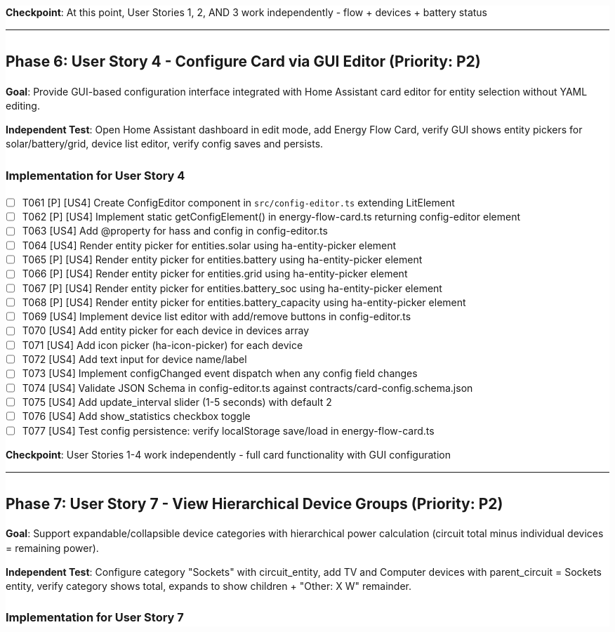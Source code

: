 **Checkpoint**: At this point, User Stories 1, 2, AND 3 work independently - flow + devices + battery status

---

## Phase 6: User Story 4 - Configure Card via GUI Editor (Priority: P2)

**Goal**: Provide GUI-based configuration interface integrated with Home Assistant card editor for entity selection without YAML editing.

**Independent Test**: Open Home Assistant dashboard in edit mode, add Energy Flow Card, verify GUI shows entity pickers for solar/battery/grid, device list editor, verify config saves and persists.

### Implementation for User Story 4

- [ ] T061 [P] [US4] Create ConfigEditor component in `src/config-editor.ts` extending LitElement
- [ ] T062 [P] [US4] Implement static getConfigElement() in energy-flow-card.ts returning config-editor element
- [ ] T063 [US4] Add @property for hass and config in config-editor.ts
- [ ] T064 [US4] Render entity picker for entities.solar using ha-entity-picker element
- [ ] T065 [P] [US4] Render entity picker for entities.battery using ha-entity-picker element
- [ ] T066 [P] [US4] Render entity picker for entities.grid using ha-entity-picker element
- [ ] T067 [P] [US4] Render entity picker for entities.battery_soc using ha-entity-picker element
- [ ] T068 [P] [US4] Render entity picker for entities.battery_capacity using ha-entity-picker element
- [ ] T069 [US4] Implement device list editor with add/remove buttons in config-editor.ts
- [ ] T070 [US4] Add entity picker for each device in devices array
- [ ] T071 [US4] Add icon picker (ha-icon-picker) for each device
- [ ] T072 [US4] Add text input for device name/label
- [ ] T073 [US4] Implement configChanged event dispatch when any config field changes
- [ ] T074 [US4] Validate JSON Schema in config-editor.ts against contracts/card-config.schema.json
- [ ] T075 [US4] Add update_interval slider (1-5 seconds) with default 2
- [ ] T076 [US4] Add show_statistics checkbox toggle
- [ ] T077 [US4] Test config persistence: verify localStorage save/load in energy-flow-card.ts

**Checkpoint**: User Stories 1-4 work independently - full card functionality with GUI configuration

---

## Phase 7: User Story 7 - View Hierarchical Device Groups (Priority: P2)

**Goal**: Support expandable/collapsible device categories with hierarchical power calculation (circuit total minus individual devices = remaining power).

**Independent Test**: Configure category "Sockets" with circuit_entity, add TV and Computer devices with parent_circuit = Sockets entity, verify category shows total, expands to show children + "Other: X W" remainder.

### Implementation for User Story 7
